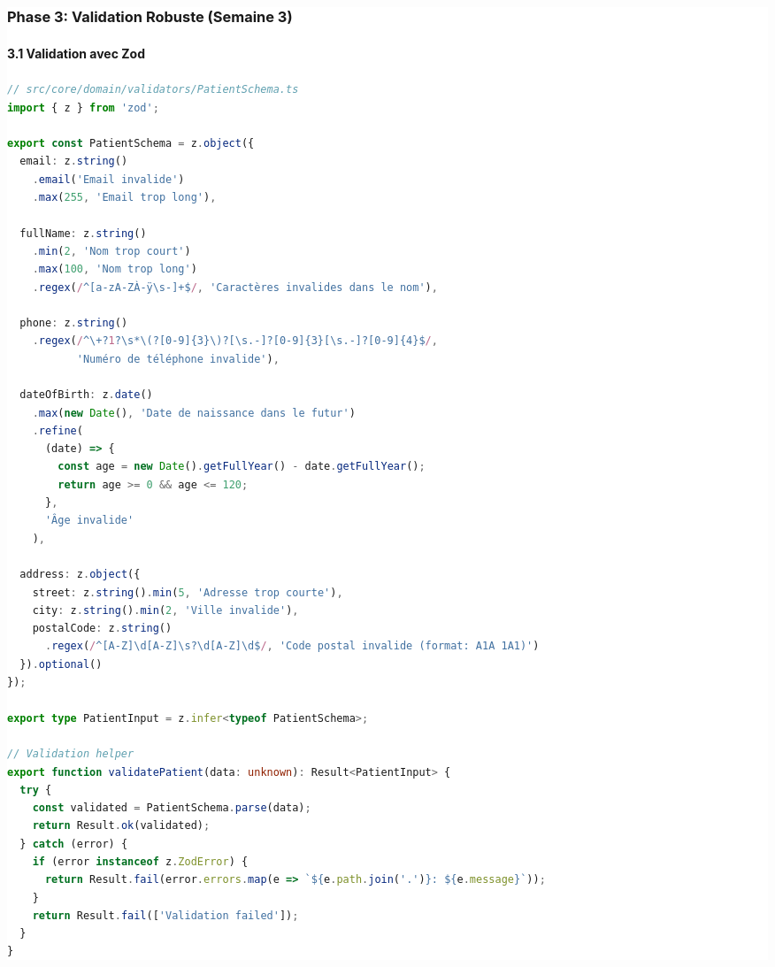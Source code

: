### Phase 3: Validation Robuste (Semaine 3)

#### 3.1 Validation avec Zod

```typescript
// src/core/domain/validators/PatientSchema.ts
import { z } from 'zod';

export const PatientSchema = z.object({
  email: z.string()
    .email('Email invalide')
    .max(255, 'Email trop long'),

  fullName: z.string()
    .min(2, 'Nom trop court')
    .max(100, 'Nom trop long')
    .regex(/^[a-zA-ZÀ-ÿ\s-]+$/, 'Caractères invalides dans le nom'),

  phone: z.string()
    .regex(/^\+?1?\s*\(?[0-9]{3}\)?[\s.-]?[0-9]{3}[\s.-]?[0-9]{4}$/,
           'Numéro de téléphone invalide'),

  dateOfBirth: z.date()
    .max(new Date(), 'Date de naissance dans le futur')
    .refine(
      (date) => {
        const age = new Date().getFullYear() - date.getFullYear();
        return age >= 0 && age <= 120;
      },
      'Âge invalide'
    ),

  address: z.object({
    street: z.string().min(5, 'Adresse trop courte'),
    city: z.string().min(2, 'Ville invalide'),
    postalCode: z.string()
      .regex(/^[A-Z]\d[A-Z]\s?\d[A-Z]\d$/, 'Code postal invalide (format: A1A 1A1)')
  }).optional()
});

export type PatientInput = z.infer<typeof PatientSchema>;

// Validation helper
export function validatePatient(data: unknown): Result<PatientInput> {
  try {
    const validated = PatientSchema.parse(data);
    return Result.ok(validated);
  } catch (error) {
    if (error instanceof z.ZodError) {
      return Result.fail(error.errors.map(e => `${e.path.join('.')}: ${e.message}`));
    }
    return Result.fail(['Validation failed']);
  }
}
```
